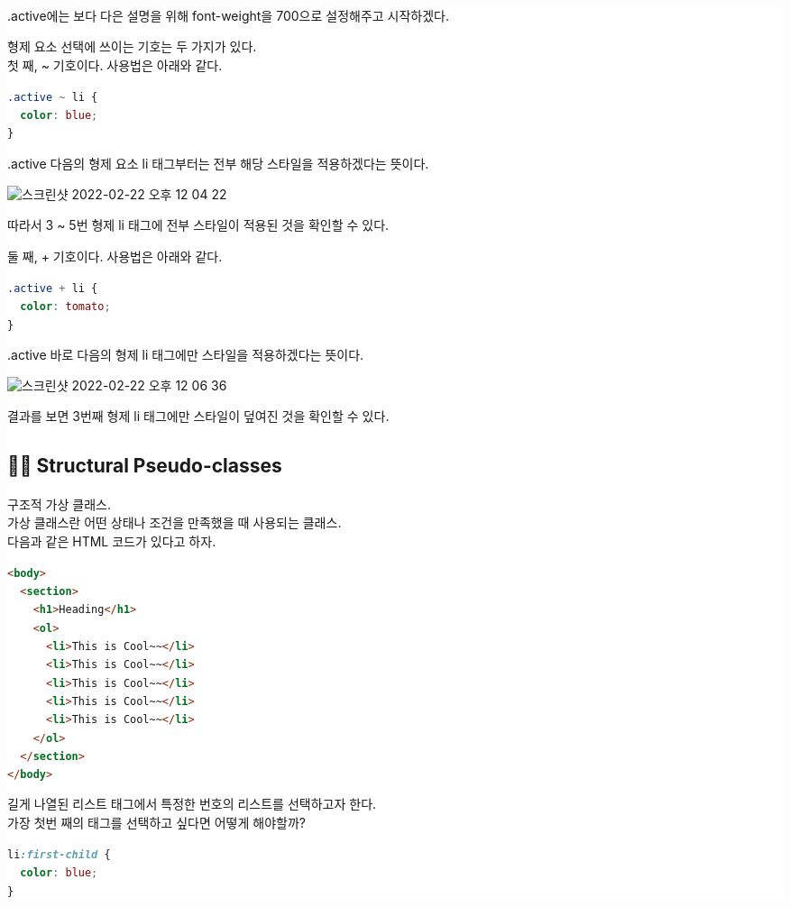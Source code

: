 .active에는 보다 다은 설명을 위해 font-weight을 700으로 설정해주고 시작하겠다.

형제 요소 선택에 쓰이는 기호는 두 가지가 있다.  
첫 째, ~ 기호이다. 사용법은 아래와 같다.

```css
.active ~ li {
  color: blue;
}
```

.active 다음의 형제 요소 li 태그부터는 전부 해당 스타일을 적용하겠다는 뜻이다.

<img width="158" alt="스크린샷 2022-02-22 오후 12 04 22" src="https://user-images.githubusercontent.com/86224851/155055566-2cc109a7-490f-4bea-956b-7305faad8b5f.png">

따라서 3 ~ 5번 형제 li 태그에 전부 스타일이 적용된 것을 확인할 수 있다.

둘 째, + 기호이다. 사용법은 아래와 같다.

```css
.active + li {
  color: tomato;
}
```

.active 바로 다음의 형제 li 태그에만 스타일을 적용하겠다는 뜻이다.

<img width="152" alt="스크린샷 2022-02-22 오후 12 06 36" src="https://user-images.githubusercontent.com/86224851/155055756-f77a272b-1967-4e5e-9e89-b6875abd669c.png">

결과를 보면 3번째 형제 li 태그에만 스타일이 덮여진 것을 확인할 수 있다.

## 🙋🏻 Structural Pseudo-classes

구조적 가상 클래스.  
가상 클래스란 어떤 상태나 조건을 만족했을 때 사용되는 클래스.  
다음과 같은 HTML 코드가 있다고 하자.

```html
<body>
  <section>
    <h1>Heading</h1>
    <ol>
      <li>This is Cool~~</li>
      <li>This is Cool~~</li>
      <li>This is Cool~~</li>
      <li>This is Cool~~</li>
      <li>This is Cool~~</li>
    </ol>
  </section>
</body>
```

길게 나열된 리스트 태그에서 특정한 번호의 리스트를 선택하고자 한다.  
가장 첫번 째의 태그를 선택하고 싶다면 어떻게 해야할까?

```css
li:first-child {
  color: blue;
}
```
